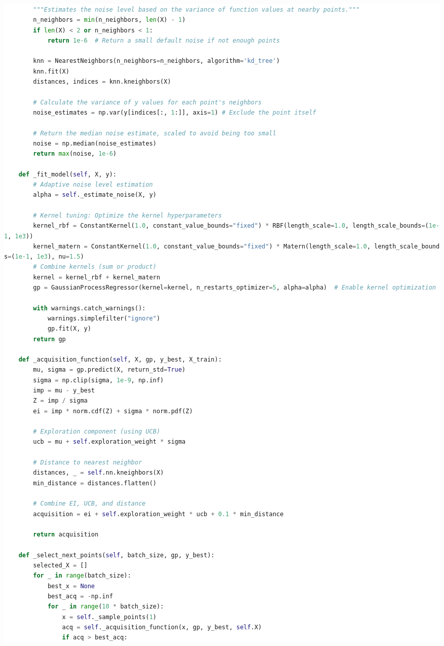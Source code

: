 ```python
        """Estimates the noise level based on the variance of function values at nearby points."""
        n_neighbors = min(n_neighbors, len(X) - 1)
        if len(X) < 2 or n_neighbors < 1:
            return 1e-6  # Return a small default noise if not enough points

        knn = NearestNeighbors(n_neighbors=n_neighbors, algorithm='kd_tree')
        knn.fit(X)
        distances, indices = knn.kneighbors(X)
        
        # Calculate the variance of y values for each point's neighbors
        noise_estimates = np.var(y[indices[:, 1:]], axis=1) # Exclude the point itself
        
        # Return the median noise estimate, scaled to avoid being too small
        noise = np.median(noise_estimates)
        return max(noise, 1e-6)

    def _fit_model(self, X, y):
        # Adaptive noise level estimation
        alpha = self._estimate_noise(X, y)
        
        # Kernel tuning: Optimize the kernel hyperparameters
        kernel_rbf = ConstantKernel(1.0, constant_value_bounds="fixed") * RBF(length_scale=1.0, length_scale_bounds=(1e-1, 1e3))
        kernel_matern = ConstantKernel(1.0, constant_value_bounds="fixed") * Matern(length_scale=1.0, length_scale_bounds=(1e-1, 1e3), nu=1.5)
        # Combine kernels (sum or product)
        kernel = kernel_rbf + kernel_matern
        gp = GaussianProcessRegressor(kernel=kernel, n_restarts_optimizer=5, alpha=alpha)  # Enable kernel optimization
        
        with warnings.catch_warnings():
            warnings.simplefilter("ignore")
            gp.fit(X, y)
        return gp

    def _acquisition_function(self, X, gp, y_best, X_train):
        mu, sigma = gp.predict(X, return_std=True)
        sigma = np.clip(sigma, 1e-9, np.inf)
        imp = mu - y_best
        Z = imp / sigma
        ei = imp * norm.cdf(Z) + sigma * norm.pdf(Z)
        
        # Exploration component (using UCB)
        ucb = mu + self.exploration_weight * sigma

        # Distance to nearest neighbor
        distances, _ = self.nn.kneighbors(X)
        min_distance = distances.flatten()

        # Combine EI, UCB, and distance
        acquisition = ei + self.exploration_weight * ucb + 0.1 * min_distance

        return acquisition

    def _select_next_points(self, batch_size, gp, y_best):
        selected_X = []
        for _ in range(batch_size):
            best_x = None
            best_acq = -np.inf
            for _ in range(10 * batch_size):
                x = self._sample_points(1)
                acq = self._acquisition_function(x, gp, y_best, self.X)
                if acq > best_acq:
```